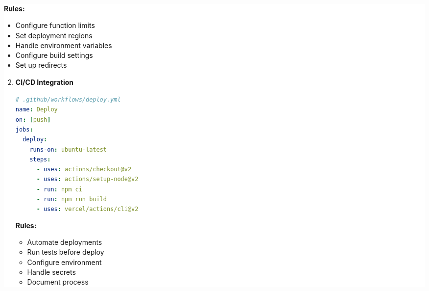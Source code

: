    **Rules:**
   - Configure function limits
   - Set deployment regions
   - Handle environment variables
   - Configure build settings
   - Set up redirects

2. **CI/CD Integration**
   ```yaml
   # .github/workflows/deploy.yml
   name: Deploy
   on: [push]
   jobs:
     deploy:
       runs-on: ubuntu-latest
       steps:
         - uses: actions/checkout@v2
         - uses: actions/setup-node@v2
         - run: npm ci
         - run: npm run build
         - uses: vercel/actions/cli@v2
   ```

   **Rules:**
   - Automate deployments
   - Run tests before deploy
   - Configure environment
   - Handle secrets
   - Document process 